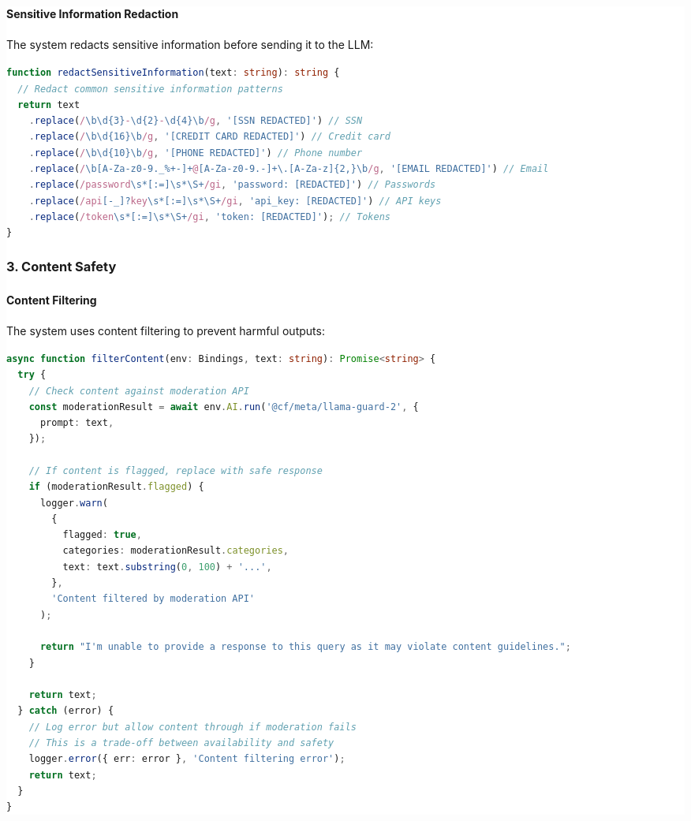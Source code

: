 #### Sensitive Information Redaction

The system redacts sensitive information before sending it to the LLM:

```typescript
function redactSensitiveInformation(text: string): string {
  // Redact common sensitive information patterns
  return text
    .replace(/\b\d{3}-\d{2}-\d{4}\b/g, '[SSN REDACTED]') // SSN
    .replace(/\b\d{16}\b/g, '[CREDIT CARD REDACTED]') // Credit card
    .replace(/\b\d{10}\b/g, '[PHONE REDACTED]') // Phone number
    .replace(/\b[A-Za-z0-9._%+-]+@[A-Za-z0-9.-]+\.[A-Za-z]{2,}\b/g, '[EMAIL REDACTED]') // Email
    .replace(/password\s*[:=]\s*\S+/gi, 'password: [REDACTED]') // Passwords
    .replace(/api[-_]?key\s*[:=]\s*\S+/gi, 'api_key: [REDACTED]') // API keys
    .replace(/token\s*[:=]\s*\S+/gi, 'token: [REDACTED]'); // Tokens
}
```

### 3. Content Safety

#### Content Filtering

The system uses content filtering to prevent harmful outputs:

```typescript
async function filterContent(env: Bindings, text: string): Promise<string> {
  try {
    // Check content against moderation API
    const moderationResult = await env.AI.run('@cf/meta/llama-guard-2', {
      prompt: text,
    });
    
    // If content is flagged, replace with safe response
    if (moderationResult.flagged) {
      logger.warn(
        { 
          flagged: true,
          categories: moderationResult.categories,
          text: text.substring(0, 100) + '...',
        },
        'Content filtered by moderation API'
      );
      
      return "I'm unable to provide a response to this query as it may violate content guidelines.";
    }
    
    return text;
  } catch (error) {
    // Log error but allow content through if moderation fails
    // This is a trade-off between availability and safety
    logger.error({ err: error }, 'Content filtering error');
    return text;
  }
}
```
